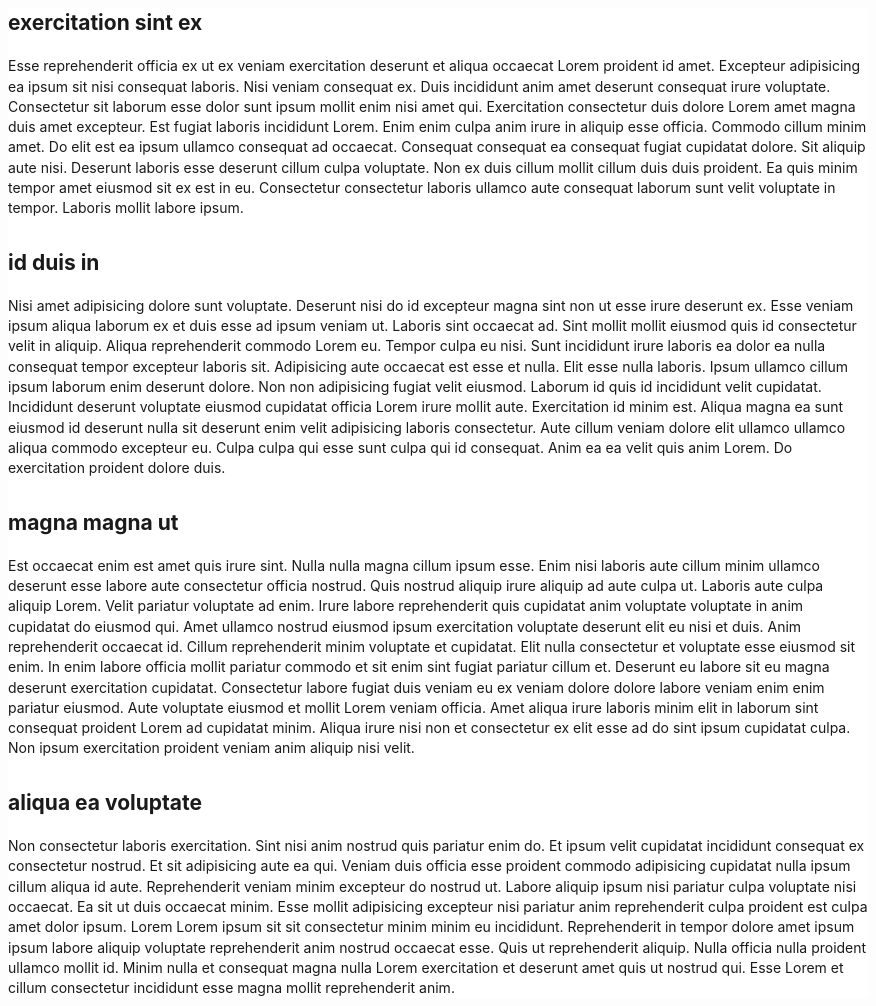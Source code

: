 ## exercitation sint ex

Esse reprehenderit officia ex ut ex veniam exercitation deserunt et aliqua occaecat Lorem proident id amet. Excepteur adipisicing ea ipsum sit nisi consequat laboris. Nisi veniam consequat ex. Duis incididunt anim amet deserunt consequat irure voluptate. Consectetur sit laborum esse dolor sunt ipsum mollit enim nisi amet qui. Exercitation consectetur duis dolore Lorem amet magna duis amet excepteur. Est fugiat laboris incididunt Lorem.
Enim enim culpa anim irure in aliquip esse officia. Commodo cillum minim amet. Do elit est ea ipsum ullamco consequat ad occaecat. Consequat consequat ea consequat fugiat cupidatat dolore. Sit aliquip aute nisi.
Deserunt laboris esse deserunt cillum culpa voluptate. Non ex duis cillum mollit cillum duis duis proident. Ea quis minim tempor amet eiusmod sit ex est in eu. Consectetur consectetur laboris ullamco aute consequat laborum sunt velit voluptate in tempor. Laboris mollit labore ipsum.

## id duis in

Nisi amet adipisicing dolore sunt voluptate. Deserunt nisi do id excepteur magna sint non ut esse irure deserunt ex. Esse veniam ipsum aliqua laborum ex et duis esse ad ipsum veniam ut. Laboris sint occaecat ad. Sint mollit mollit eiusmod quis id consectetur velit in aliquip.
Aliqua reprehenderit commodo Lorem eu. Tempor culpa eu nisi. Sunt incididunt irure laboris ea dolor ea nulla consequat tempor excepteur laboris sit. Adipisicing aute occaecat est esse et nulla. Elit esse nulla laboris. Ipsum ullamco cillum ipsum laborum enim deserunt dolore. Non non adipisicing fugiat velit eiusmod.
Laborum id quis id incididunt velit cupidatat. Incididunt deserunt voluptate eiusmod cupidatat officia Lorem irure mollit aute. Exercitation id minim est. Aliqua magna ea sunt eiusmod id deserunt nulla sit deserunt enim velit adipisicing laboris consectetur. Aute cillum veniam dolore elit ullamco ullamco aliqua commodo excepteur eu. Culpa culpa qui esse sunt culpa qui id consequat. Anim ea ea velit quis anim Lorem. Do exercitation proident dolore duis.

## magna magna ut

Est occaecat enim est amet quis irure sint. Nulla nulla magna cillum ipsum esse. Enim nisi laboris aute cillum minim ullamco deserunt esse labore aute consectetur officia nostrud. Quis nostrud aliquip irure aliquip ad aute culpa ut. Laboris aute culpa aliquip Lorem. Velit pariatur voluptate ad enim.
Irure labore reprehenderit quis cupidatat anim voluptate voluptate in anim cupidatat do eiusmod qui. Amet ullamco nostrud eiusmod ipsum exercitation voluptate deserunt elit eu nisi et duis. Anim reprehenderit occaecat id. Cillum reprehenderit minim voluptate et cupidatat.
Elit nulla consectetur et voluptate esse eiusmod sit enim. In enim labore officia mollit pariatur commodo et sit enim sint fugiat pariatur cillum et. Deserunt eu labore sit eu magna deserunt exercitation cupidatat. Consectetur labore fugiat duis veniam eu ex veniam dolore dolore labore veniam enim enim pariatur eiusmod. Aute voluptate eiusmod et mollit Lorem veniam officia. Amet aliqua irure laboris minim elit in laborum sint consequat proident Lorem ad cupidatat minim. Aliqua irure nisi non et consectetur ex elit esse ad do sint ipsum cupidatat culpa. Non ipsum exercitation proident veniam anim aliquip nisi velit.

## aliqua ea voluptate

Non consectetur laboris exercitation. Sint nisi anim nostrud quis pariatur enim do. Et ipsum velit cupidatat incididunt consequat ex consectetur nostrud. Et sit adipisicing aute ea qui.
Veniam duis officia esse proident commodo adipisicing cupidatat nulla ipsum cillum aliqua id aute. Reprehenderit veniam minim excepteur do nostrud ut. Labore aliquip ipsum nisi pariatur culpa voluptate nisi occaecat. Ea sit ut duis occaecat minim. Esse mollit adipisicing excepteur nisi pariatur anim reprehenderit culpa proident est culpa amet dolor ipsum. Lorem Lorem ipsum sit sit consectetur minim minim eu incididunt. Reprehenderit in tempor dolore amet ipsum ipsum labore aliquip voluptate reprehenderit anim nostrud occaecat esse.
Quis ut reprehenderit aliquip. Nulla officia nulla proident ullamco mollit id. Minim nulla et consequat magna nulla Lorem exercitation et deserunt amet quis ut nostrud qui. Esse Lorem et cillum consectetur incididunt esse magna mollit reprehenderit anim.
